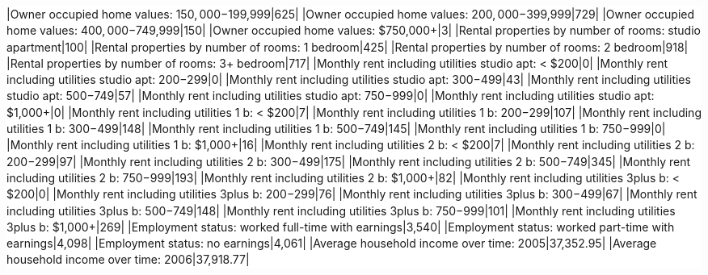 |Owner occupied home values: $150,000-$199,999|625|
|Owner occupied home values: $200,000-$399,999|729|
|Owner occupied home values: $400,000-$749,999|150|
|Owner occupied home values: $750,000+|3|
|Rental properties by number of rooms: studio apartment|100|
|Rental properties by number of rooms: 1 bedroom|425|
|Rental properties by number of rooms: 2 bedroom|918|
|Rental properties by number of rooms: 3+ bedroom|717|
|Monthly rent including utilities studio apt: < $200|0|
|Monthly rent including utilities studio apt: $200-$299|0|
|Monthly rent including utilities studio apt: $300-$499|43|
|Monthly rent including utilities studio apt: $500-$749|57|
|Monthly rent including utilities studio apt: $750-$999|0|
|Monthly rent including utilities studio apt: $1,000+|0|
|Monthly rent including utilities 1 b: < $200|7|
|Monthly rent including utilities 1 b: $200-$299|107|
|Monthly rent including utilities 1 b: $300-$499|148|
|Monthly rent including utilities 1 b: $500-$749|145|
|Monthly rent including utilities 1 b: $750-$999|0|
|Monthly rent including utilities 1 b: $1,000+|16|
|Monthly rent including utilities 2 b: < $200|7|
|Monthly rent including utilities 2 b: $200-$299|97|
|Monthly rent including utilities 2 b: $300-$499|175|
|Monthly rent including utilities 2 b: $500-$749|345|
|Monthly rent including utilities 2 b: $750-$999|193|
|Monthly rent including utilities 2 b: $1,000+|82|
|Monthly rent including utilities 3plus b: < $200|0|
|Monthly rent including utilities 3plus b: $200-$299|76|
|Monthly rent including utilities 3plus b: $300-$499|67|
|Monthly rent including utilities 3plus b: $500-$749|148|
|Monthly rent including utilities 3plus b: $750-$999|101|
|Monthly rent including utilities 3plus b: $1,000+|269|
|Employment status: worked full-time with earnings|3,540|
|Employment status: worked part-time with earnings|4,098|
|Employment status: no earnings|4,061|
|Average household income over time: 2005|37,352.95|
|Average household income over time: 2006|37,918.77|